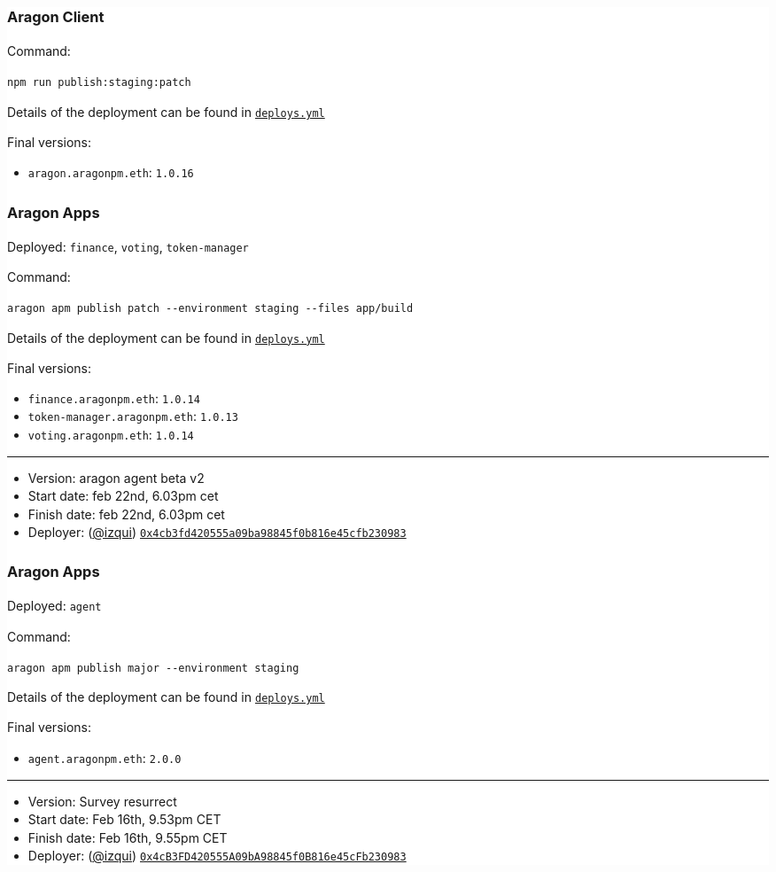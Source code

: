 ### Aragon Client

Command:
```
npm run publish:staging:patch
```

Details of the deployment can be found in [`deploys.yml`](./deploys.yml)

Final versions:

- `aragon.aragonpm.eth`: `1.0.16`

### Aragon Apps

Deployed: `finance`, `voting`, `token-manager`

Command:
```
aragon apm publish patch --environment staging --files app/build
```

Details of the deployment can be found in [`deploys.yml`](./deploys.yml)

Final versions:

- `finance.aragonpm.eth`: `1.0.14`
- `token-manager.aragonpm.eth`: `1.0.13`
- `voting.aragonpm.eth`: `1.0.14`

-----------

- Version: aragon agent beta v2
- Start date: feb 22nd, 6.03pm cet
- Finish date: feb 22nd, 6.03pm cet
- Deployer: ([@izqui](https://github.com/izqui)) [`0x4cb3fd420555a09ba98845f0b816e45cfb230983`](https://rinkeby.etherscan.io/address/0x4cb3fd420555a09ba98845f0b816e45cfb230983)

### Aragon Apps

Deployed: `agent`

Command:
```
aragon apm publish major --environment staging
```

Details of the deployment can be found in [`deploys.yml`](./deploys.yml)

Final versions:

- `agent.aragonpm.eth`: `2.0.0`

-----------

- Version: Survey resurrect
- Start date: Feb 16th, 9.53pm CET
- Finish date: Feb 16th, 9.55pm CET
- Deployer: ([@izqui](https://github.com/izqui)) [`0x4cB3FD420555A09bA98845f0B816e45cFb230983`](https://rinkeby.etherscan.io/address/0x4cB3FD420555A09bA98845f0B816e45cFb230983)
